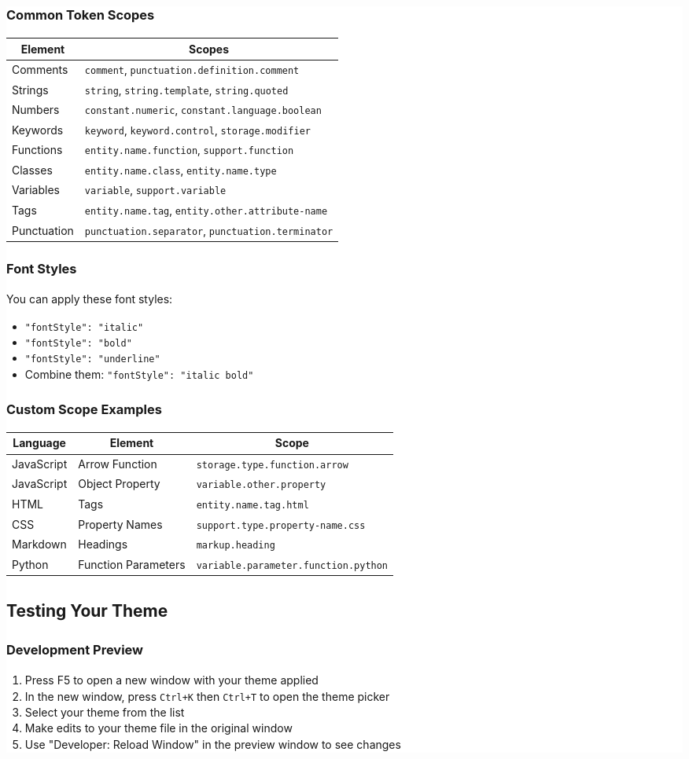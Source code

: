 ### Common Token Scopes

| Element     | Scopes                                            |
| ----------- | ------------------------------------------------- |
| Comments    | `comment`, `punctuation.definition.comment`       |
| Strings     | `string`, `string.template`, `string.quoted`      |
| Numbers     | `constant.numeric`, `constant.language.boolean`   |
| Keywords    | `keyword`, `keyword.control`, `storage.modifier`  |
| Functions   | `entity.name.function`, `support.function`        |
| Classes     | `entity.name.class`, `entity.name.type`           |
| Variables   | `variable`, `support.variable`                    |
| Tags        | `entity.name.tag`, `entity.other.attribute-name`  |
| Punctuation | `punctuation.separator`, `punctuation.terminator` |

### Font Styles

You can apply these font styles:

- `"fontStyle": "italic"`
- `"fontStyle": "bold"`
- `"fontStyle": "underline"`
- Combine them: `"fontStyle": "italic bold"`

### Custom Scope Examples

| Language   | Element             | Scope                                |
| ---------- | ------------------- | ------------------------------------ |
| JavaScript | Arrow Function      | `storage.type.function.arrow`        |
| JavaScript | Object Property     | `variable.other.property`            |
| HTML       | Tags                | `entity.name.tag.html`               |
| CSS        | Property Names      | `support.type.property-name.css`     |
| Markdown   | Headings            | `markup.heading`                     |
| Python     | Function Parameters | `variable.parameter.function.python` |

## Testing Your Theme

### Development Preview

1. Press F5 to open a new window with your theme applied
2. In the new window, press `Ctrl+K` then `Ctrl+T` to open the theme picker
3. Select your theme from the list
4. Make edits to your theme file in the original window
5. Use "Developer: Reload Window" in the preview window to see changes
